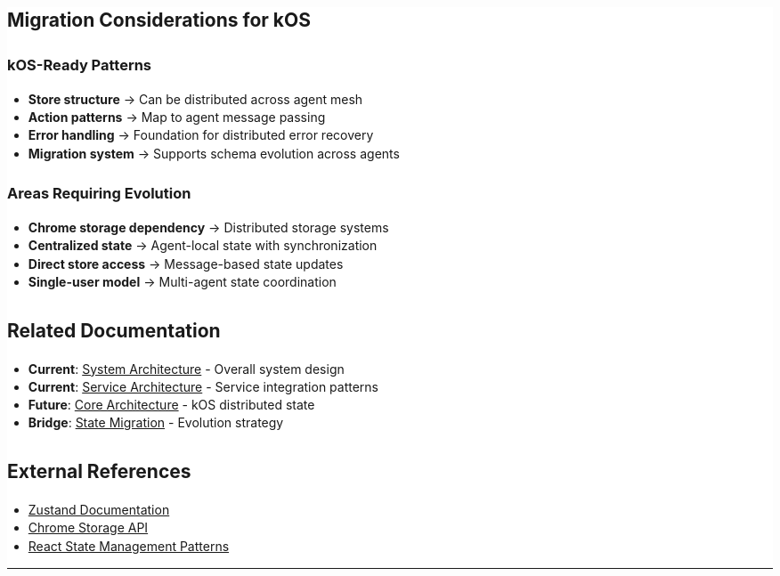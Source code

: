## Migration Considerations for kOS

### kOS-Ready Patterns
- **Store structure** → Can be distributed across agent mesh
- **Action patterns** → Map to agent message passing
- **Error handling** → Foundation for distributed error recovery
- **Migration system** → Supports schema evolution across agents

### Areas Requiring Evolution
- **Chrome storage dependency** → Distributed storage systems
- **Centralized state** → Agent-local state with synchronization
- **Direct store access** → Message-based state updates
- **Single-user model** → Multi-agent state coordination

## Related Documentation

- **Current**: [System Architecture](./01_system-architecture.md) - Overall system design
- **Current**: [Service Architecture](../services/01_service-architecture.md) - Service integration patterns
- **Future**: [Core Architecture](../../future/architecture/02_core-architecture.md) - kOS distributed state
- **Bridge**: [State Migration](../../bridge/06_state-migration.md) - Evolution strategy

## External References

- [Zustand Documentation](https://github.com/pmndrs/zustand)
- [Chrome Storage API](https://developer.chrome.com/docs/extensions/reference/storage/)
- [React State Management Patterns](https://react.dev/learn/managing-state)

---

